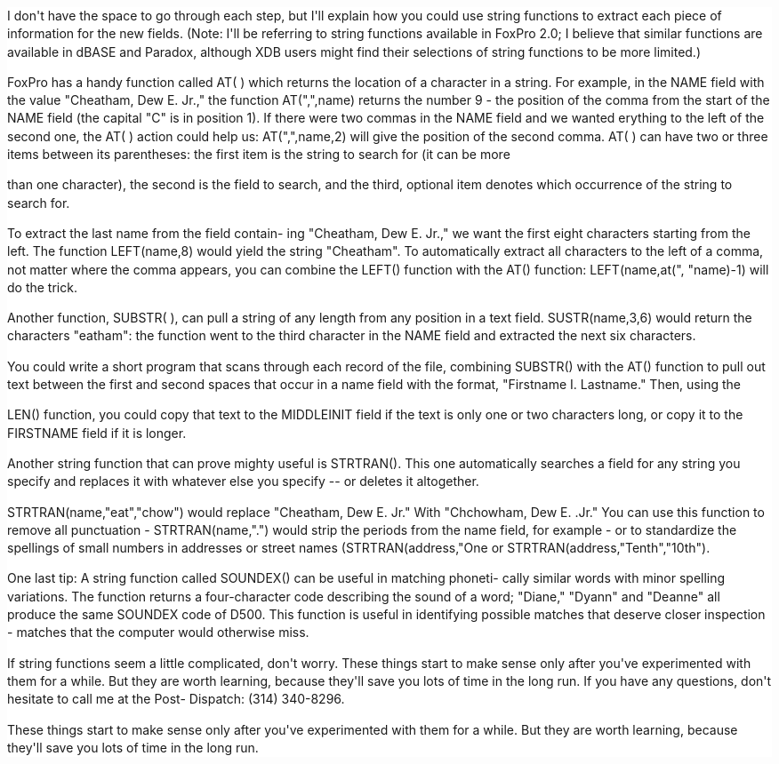 I don't have the space to go through each step, but I'll explain how you could use string functions to extract each piece of information for the new fields. (Note: I'll be referring to string functions available in FoxPro 2.0; I believe that similar functions are available in dBASE and Paradox, although XDB users might find their selections of string functions to be more limited.) 

FoxPro has a handy function called AT( ) which returns the location of a character in a string. For example, in the NAME field with the value "Cheatham, Dew E. Jr.," the function AT(",",name) returns the number 9 - the position of the comma from the start of the NAME field (the capital "C" is in position 1). If there were two commas in the NAME field and we wanted erything to the left of the second one, the AT( ) action could help us: AT(",",name,2) will give the position of the second comma. AT( ) can have two or three items between its parentheses: the first item is the string to search for (it can be more 

than one character), the second is the field to search, and the third, optional item denotes which occurrence of the string to search for. 

To extract the last name from the field contain- ing "Cheatham, Dew E. Jr.," we want the first eight characters starting from the left. The function LEFT(name,8) would yield the string "Cheatham". To automatically extract all characters to the left of a comma, not matter where the comma appears, you can combine the LEFT() function with the AT() function: LEFT(name,at(", "name)-1) will do the trick. 

Another function, SUBSTR( ), can pull a string of any length from any position in a text field. SUSTR(name,3,6) would return the characters "eatham": the function went to the third character in the NAME field and extracted the next six characters. 

You could write a short program that scans through each record of the file, combining SUBSTR() with the AT() function to pull out text between the first and second spaces that occur in a name field with the format, "Firstname I. Lastname." Then, using the 

LEN() function, you could copy that text to the MIDDLEINIT field if the text is only one or two characters long, or copy it to the FIRSTNAME field if it is longer. 

Another string function that can prove mighty useful is STRTRAN(). This one automatically searches a field for any string you specify and replaces it with whatever else you specify -- or deletes it altogether. 

STRTRAN(name,"eat","chow") would replace "Cheatham, Dew E. Jr." With "Chchowham, Dew E. .Jr." You can use this function to remove all punctuation - STRTRAN(name,".") would strip the periods from the name field, for example - or to standardize the spellings of small numbers in addresses or street names (STRTRAN(address,"One or STRTRAN(address,"Tenth","10th"). 

One last tip: A string function called SOUNDEX() can be useful in matching phoneti- cally similar words with minor spelling variations. The function returns a four-character code describing the sound of a word; "Diane," "Dyann" and "Deanne" all produce the same SOUNDEX code of D500. This function is useful in identifying possible matches that deserve closer inspection - matches that the computer would otherwise miss. 

If string functions seem a little complicated, don't worry. These things start to make sense only after you've experimented with them for a while. But they are worth learning, because they'll save you lots of time in the long run. If you have any questions, don't hesitate to call me at the Post- Dispatch: (314) 340-8296. 

These things start to make sense only after you've experimented with them for a while. But they are worth learning, because they'll save you lots of time in the long run. 
